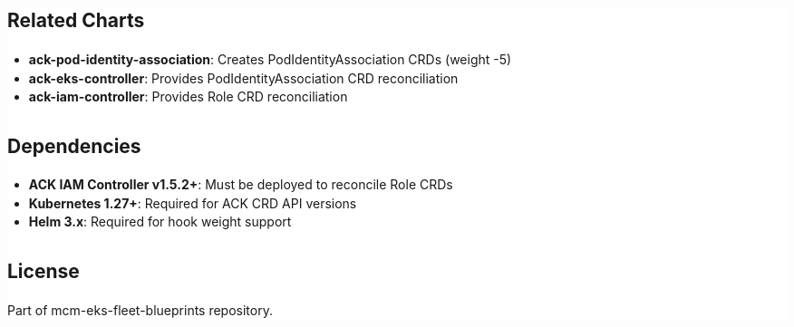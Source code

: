 ## Related Charts

- **ack-pod-identity-association**: Creates PodIdentityAssociation CRDs (weight -5)
- **ack-eks-controller**: Provides PodIdentityAssociation CRD reconciliation
- **ack-iam-controller**: Provides Role CRD reconciliation

## Dependencies

- **ACK IAM Controller v1.5.2+**: Must be deployed to reconcile Role CRDs
- **Kubernetes 1.27+**: Required for ACK CRD API versions
- **Helm 3.x**: Required for hook weight support

## License

Part of mcm-eks-fleet-blueprints repository.
